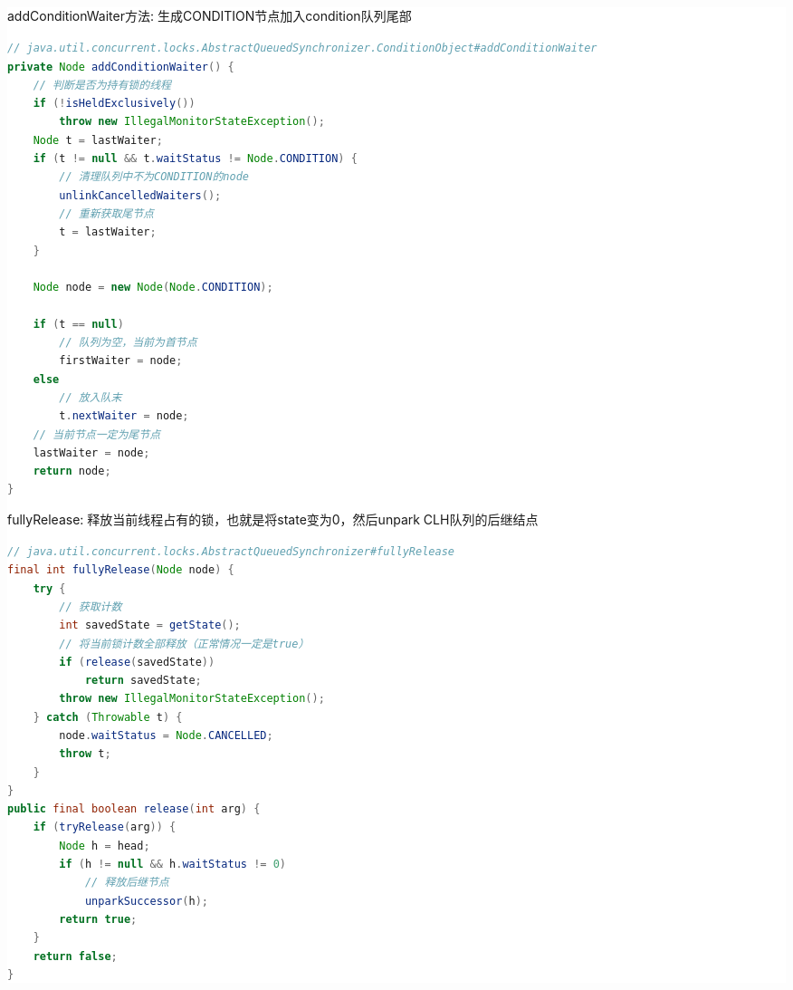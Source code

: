 addConditionWaiter方法: 生成CONDITION节点加入condition队列尾部

```java
// java.util.concurrent.locks.AbstractQueuedSynchronizer.ConditionObject#addConditionWaiter
private Node addConditionWaiter() {
  	// 判断是否为持有锁的线程
    if (!isHeldExclusively())
        throw new IllegalMonitorStateException();
    Node t = lastWaiter;
    if (t != null && t.waitStatus != Node.CONDITION) {
      	// 清理队列中不为CONDITION的node
        unlinkCancelledWaiters();
      	// 重新获取尾节点
        t = lastWaiter;
    }
		
    Node node = new Node(Node.CONDITION);
		
    if (t == null)
      	// 队列为空，当前为首节点
        firstWaiter = node;
    else
      	// 放入队末
        t.nextWaiter = node;
  	// 当前节点一定为尾节点
    lastWaiter = node;
    return node;
}

```

fullyRelease: 释放当前线程占有的锁，也就是将state变为0，然后unpark CLH队列的后继结点

```java
// java.util.concurrent.locks.AbstractQueuedSynchronizer#fullyRelease
final int fullyRelease(Node node) {
    try {
      	// 获取计数
        int savedState = getState();
      	// 将当前锁计数全部释放（正常情况一定是true）
        if (release(savedState))
            return savedState;
        throw new IllegalMonitorStateException();
    } catch (Throwable t) {
        node.waitStatus = Node.CANCELLED;
        throw t;
    }
}
public final boolean release(int arg) {
    if (tryRelease(arg)) {
        Node h = head;
        if (h != null && h.waitStatus != 0)
          	// 释放后继节点
            unparkSuccessor(h);
        return true;
    }
    return false;
}

```
